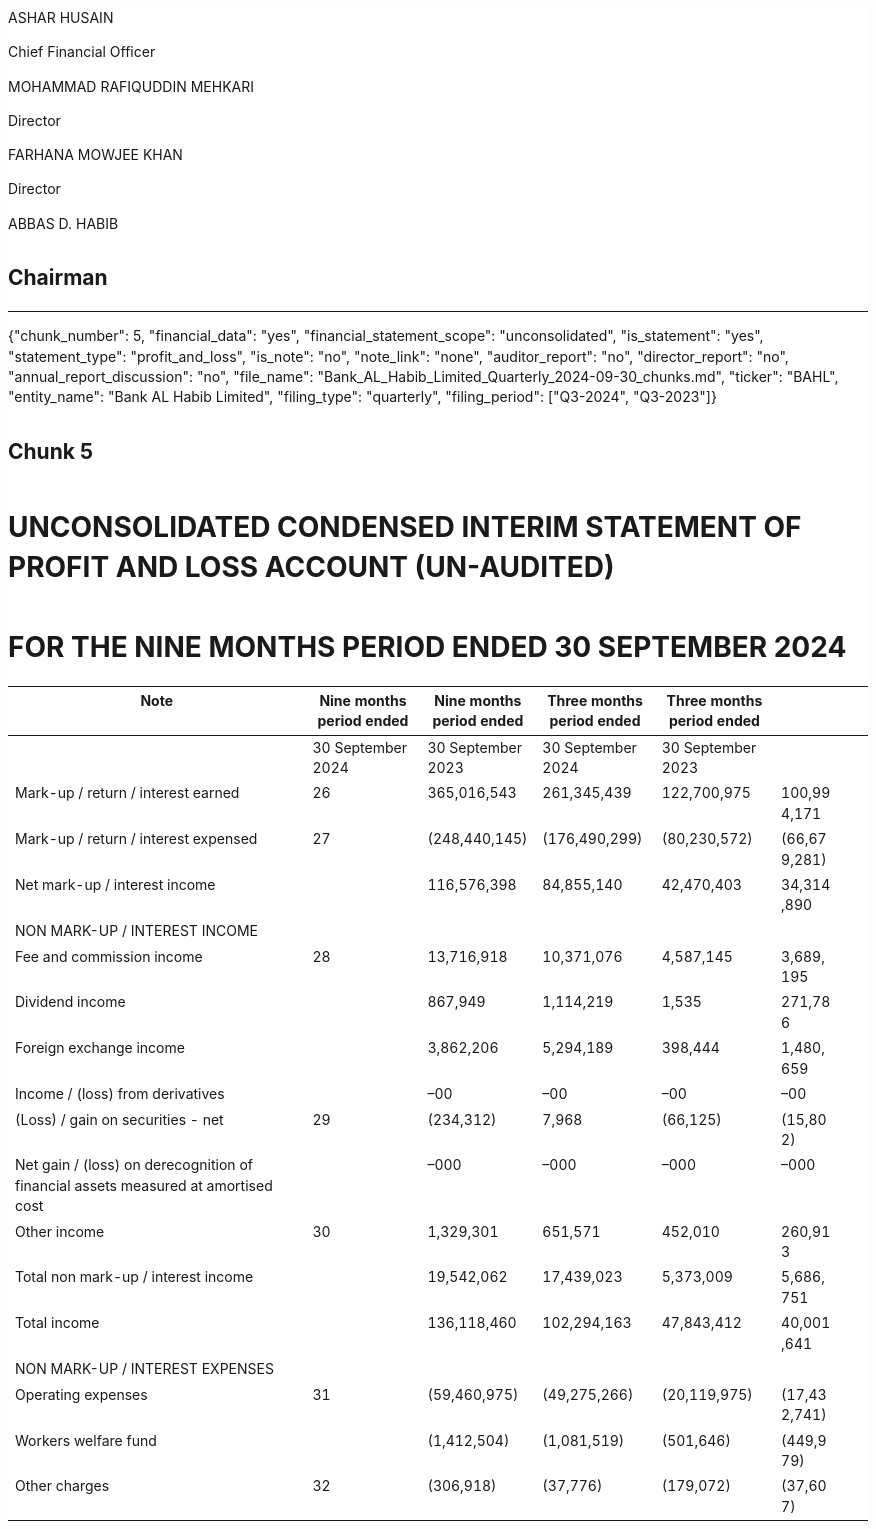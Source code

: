 ASHAR HUSAIN

Chief Financial Officer

MOHAMMAD RAFIQUDDIN MEHKARI

Director

FARHANA MOWJEE KHAN

Director

ABBAS D. HABIB

Chairman
---

---

{"chunk_number": 5, "financial_data": "yes", "financial_statement_scope": "unconsolidated", "is_statement": "yes", "statement_type": "profit_and_loss", "is_note": "no", "note_link": "none", "auditor_report": "no", "director_report": "no", "annual_report_discussion": "no", "file_name": "Bank_AL_Habib_Limited_Quarterly_2024-09-30_chunks.md", "ticker": "BAHL", "entity_name": "Bank AL Habib Limited", "filing_type": "quarterly", "filing_period": ["Q3-2024", "Q3-2023"]}
## Chunk 5


# UNCONSOLIDATED CONDENSED INTERIM STATEMENT OF PROFIT AND LOSS ACCOUNT (UN-AUDITED)

# FOR THE NINE MONTHS PERIOD ENDED 30 SEPTEMBER 2024

|Note|Nine months period ended|Nine months period ended|Three months period ended|Three months period ended| | | |
|---|---|---|---|---|---|---|---|
| |30 September 2024|30 September 2023|30 September 2024|30 September 2023| | | |
|Mark-up / return / interest earned|26|365,016,543|261,345,439|122,700,975|100,994,171| | |
|Mark-up / return / interest expensed|27|(248,440,145)|(176,490,299)|(80,230,572)|(66,679,281)| | |
|Net mark-up / interest income| |116,576,398|84,855,140|42,470,403|34,314,890| | |
|NON MARK-UP / INTEREST INCOME| | | | | | | |
|Fee and commission income|28|13,716,918|10,371,076|4,587,145|3,689,195| | |
|Dividend income| |867,949|1,114,219|1,535|271,786| | |
|Foreign exchange income| |3,862,206|5,294,189|398,444|1,480,659| | |
|Income / (loss) from derivatives| |–00|–00|–00|–00| | |
|(Loss) / gain on securities - net|29|(234,312)|7,968|(66,125)|(15,802)| | |
|Net gain / (loss) on derecognition of financial assets measured at amortised cost| |–000|–000|–000|–000| | |
|Other income|30|1,329,301|651,571|452,010|260,913| | |
|Total non mark-up / interest income| |19,542,062|17,439,023|5,373,009|5,686,751| | |
|Total income| |136,118,460|102,294,163|47,843,412|40,001,641| | |
|NON MARK-UP / INTEREST EXPENSES| | | | | | | |
|Operating expenses|31|(59,460,975)|(49,275,266)|(20,119,975)|(17,432,741)| | |
|Workers welfare fund| |(1,412,504)|(1,081,519)|(501,646)|(449,979)| | |
|Other charges|32|(306,918)|(37,776)|(179,072)|(37,607)| | |